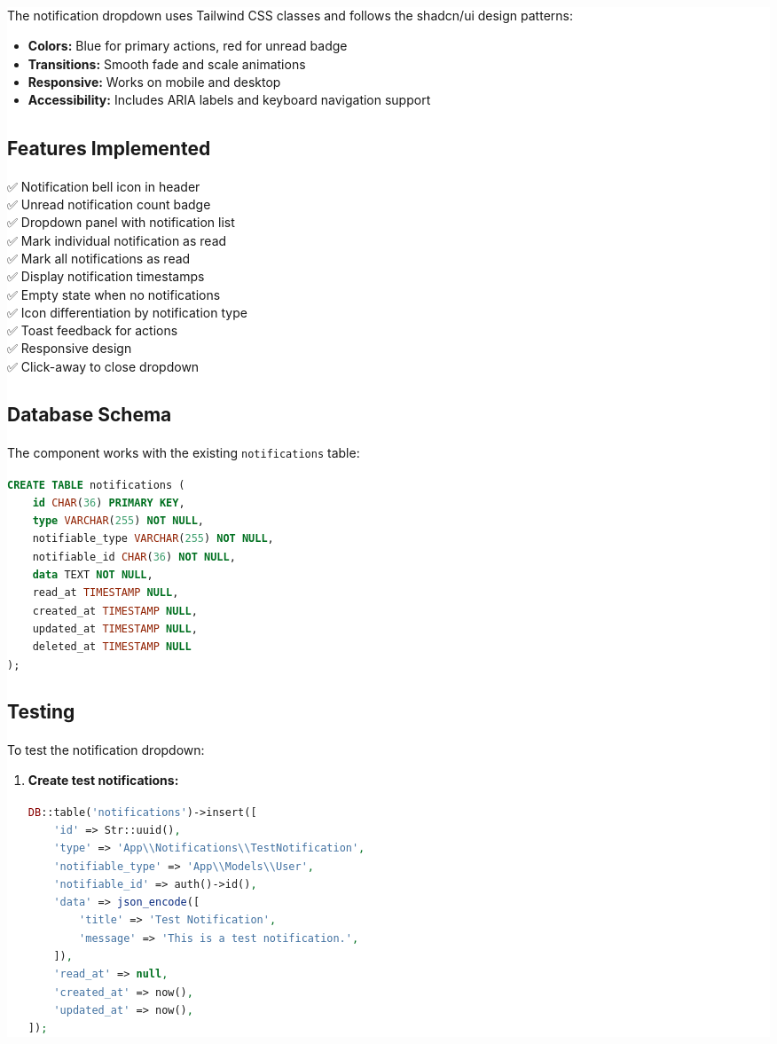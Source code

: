 The notification dropdown uses Tailwind CSS classes and follows the shadcn/ui design patterns:

- **Colors:** Blue for primary actions, red for unread badge
- **Transitions:** Smooth fade and scale animations
- **Responsive:** Works on mobile and desktop
- **Accessibility:** Includes ARIA labels and keyboard navigation support

## Features Implemented

✅ Notification bell icon in header  
✅ Unread notification count badge  
✅ Dropdown panel with notification list  
✅ Mark individual notification as read  
✅ Mark all notifications as read  
✅ Display notification timestamps  
✅ Empty state when no notifications  
✅ Icon differentiation by notification type  
✅ Toast feedback for actions  
✅ Responsive design  
✅ Click-away to close dropdown  

## Database Schema

The component works with the existing `notifications` table:

```sql
CREATE TABLE notifications (
    id CHAR(36) PRIMARY KEY,
    type VARCHAR(255) NOT NULL,
    notifiable_type VARCHAR(255) NOT NULL,
    notifiable_id CHAR(36) NOT NULL,
    data TEXT NOT NULL,
    read_at TIMESTAMP NULL,
    created_at TIMESTAMP NULL,
    updated_at TIMESTAMP NULL,
    deleted_at TIMESTAMP NULL
);
```

## Testing

To test the notification dropdown:

1. **Create test notifications:**
   ```php
   DB::table('notifications')->insert([
       'id' => Str::uuid(),
       'type' => 'App\\Notifications\\TestNotification',
       'notifiable_type' => 'App\\Models\\User',
       'notifiable_id' => auth()->id(),
       'data' => json_encode([
           'title' => 'Test Notification',
           'message' => 'This is a test notification.',
       ]),
       'read_at' => null,
       'created_at' => now(),
       'updated_at' => now(),
   ]);
   ```
